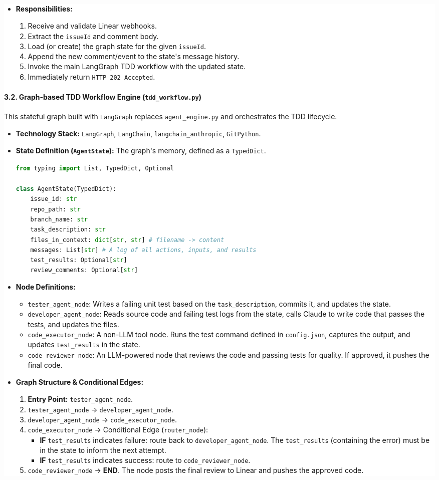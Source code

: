   * **Responsibilities:**

    1.  Receive and validate Linear webhooks.
    2.  Extract the `issueId` and comment body.
    3.  Load (or create) the graph state for the given `issueId`.
    4.  Append the new comment/event to the state's message history.
    5.  Invoke the main LangGraph TDD workflow with the updated state.
    6.  Immediately return `HTTP 202 Accepted`.

#### 3.2. Graph-based TDD Workflow Engine (`tdd_workflow.py`)

This stateful graph built with `LangGraph` replaces `agent_engine.py` and orchestrates the TDD lifecycle.

  * **Technology Stack:** `LangGraph`, `LangChain`, `langchain_anthropic`, `GitPython`.

  * **State Definition (`AgentState`):** The graph's memory, defined as a `TypedDict`.

    ```python
    from typing import List, TypedDict, Optional

    class AgentState(TypedDict):
        issue_id: str
        repo_path: str
        branch_name: str
        task_description: str
        files_in_context: dict[str, str] # filename -> content
        messages: List[str] # A log of all actions, inputs, and results
        test_results: Optional[str]
        review_comments: Optional[str]
    ```

  * **Node Definitions:**

      * `tester_agent_node`: Writes a failing unit test based on the `task_description`, commits it, and updates the state.
      * `developer_agent_node`: Reads source code and failing test logs from the state, calls Claude to write code that passes the tests, and updates the files.
      * `code_executor_node`: A non-LLM tool node. Runs the test command defined in `config.json`, captures the output, and updates `test_results` in the state.
      * `code_reviewer_node`: An LLM-powered node that reviews the code and passing tests for quality. If approved, it pushes the final code.

  * **Graph Structure & Conditional Edges:**

    1.  **Entry Point:** `tester_agent_node`.
    2.  `tester_agent_node` -\> `developer_agent_node`.
    3.  `developer_agent_node` -\> `code_executor_node`.
    4.  `code_executor_node` -\> Conditional Edge (`router_node`):
          * **IF** `test_results` indicates failure: route back to `developer_agent_node`. The `test_results` (containing the error) must be in the state to inform the next attempt.
          * **IF** `test_results` indicates success: route to `code_reviewer_node`.
    5.  `code_reviewer_node` -\> **END**. The node posts the final review to Linear and pushes the approved code.
